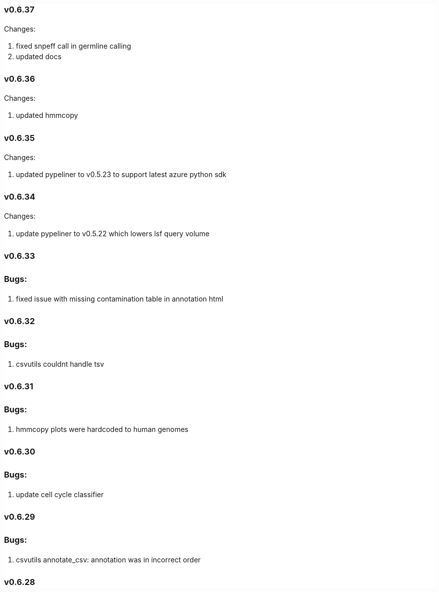 

### v0.6.37

Changes:
1. fixed snpeff call in  germline calling
2. updated docs


### v0.6.36

Changes:
1. updated hmmcopy

### v0.6.35

Changes:
1. updated pypeliner to v0.5.23 to support latest azure python sdk

### v0.6.34

Changes: 
1. update pypeliner to v0.5.22 which lowers lsf query volume

### v0.6.33

### Bugs:
1. fixed issue with missing contamination table in annotation html

### v0.6.32

### Bugs:
1. csvutils couldnt handle tsv

### v0.6.31

### Bugs:
1. hmmcopy plots were hardcoded to human genomes

### v0.6.30

### Bugs:
1. update cell cycle classifier

### v0.6.29

### Bugs:
1. csvutils annotate_csv: annotation was in incorrect order


### v0.6.28
